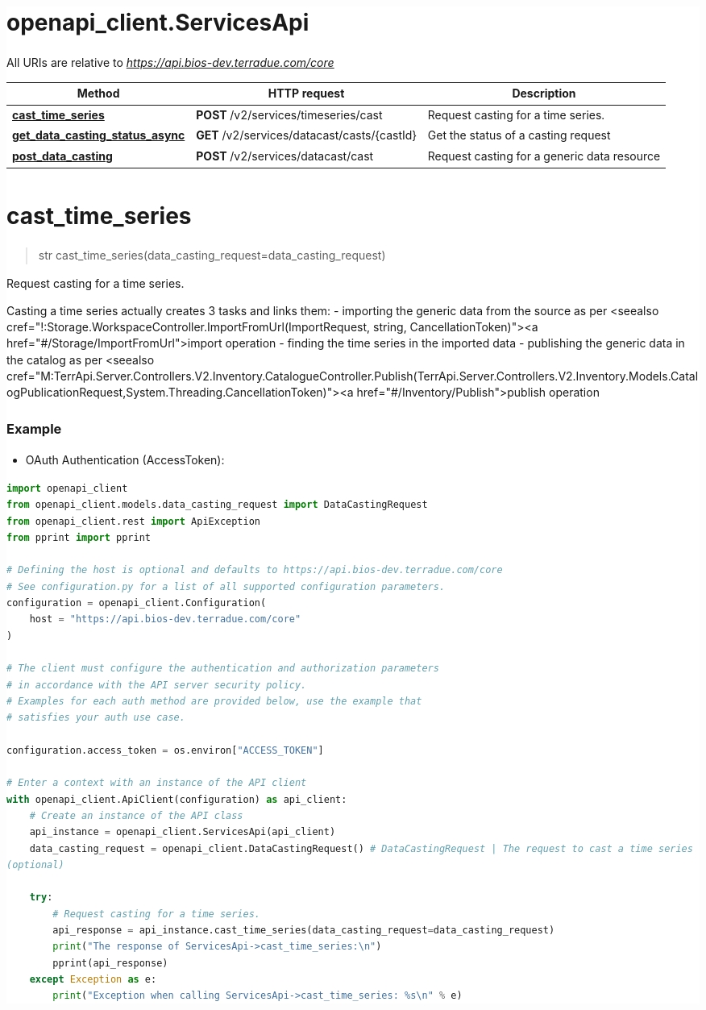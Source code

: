 # openapi_client.ServicesApi

All URIs are relative to *https://api.bios-dev.terradue.com/core*

Method | HTTP request | Description
------------- | ------------- | -------------
[**cast_time_series**](ServicesApi.md#cast_time_series) | **POST** /v2/services/timeseries/cast | Request casting for a time series.
[**get_data_casting_status_async**](ServicesApi.md#get_data_casting_status_async) | **GET** /v2/services/datacast/casts/{castId} | Get the status of a casting request
[**post_data_casting**](ServicesApi.md#post_data_casting) | **POST** /v2/services/datacast/cast | Request casting for a generic data resource


# **cast_time_series**
> str cast_time_series(data_casting_request=data_casting_request)

Request casting for a time series.

Casting a time series actually creates 3 tasks and links them:  - importing the generic data from the source as per <seealso cref=\"!:Storage.WorkspaceController.ImportFromUrl(ImportRequest, string, CancellationToken)\"><a href=\"#/Storage/ImportFromUrl\">import operation</a></seealso>  - finding the time series in the imported data  - publishing the generic data in the catalog as per <seealso cref=\"M:TerrApi.Server.Controllers.V2.Inventory.CatalogueController.Publish(TerrApi.Server.Controllers.V2.Inventory.Models.CatalogPublicationRequest,System.Threading.CancellationToken)\"><a href=\"#/Inventory/Publish\">publish operation</a></seealso>

### Example

* OAuth Authentication (AccessToken):

```python
import openapi_client
from openapi_client.models.data_casting_request import DataCastingRequest
from openapi_client.rest import ApiException
from pprint import pprint

# Defining the host is optional and defaults to https://api.bios-dev.terradue.com/core
# See configuration.py for a list of all supported configuration parameters.
configuration = openapi_client.Configuration(
    host = "https://api.bios-dev.terradue.com/core"
)

# The client must configure the authentication and authorization parameters
# in accordance with the API server security policy.
# Examples for each auth method are provided below, use the example that
# satisfies your auth use case.

configuration.access_token = os.environ["ACCESS_TOKEN"]

# Enter a context with an instance of the API client
with openapi_client.ApiClient(configuration) as api_client:
    # Create an instance of the API class
    api_instance = openapi_client.ServicesApi(api_client)
    data_casting_request = openapi_client.DataCastingRequest() # DataCastingRequest | The request to cast a time series (optional)

    try:
        # Request casting for a time series.
        api_response = api_instance.cast_time_series(data_casting_request=data_casting_request)
        print("The response of ServicesApi->cast_time_series:\n")
        pprint(api_response)
    except Exception as e:
        print("Exception when calling ServicesApi->cast_time_series: %s\n" % e)
```